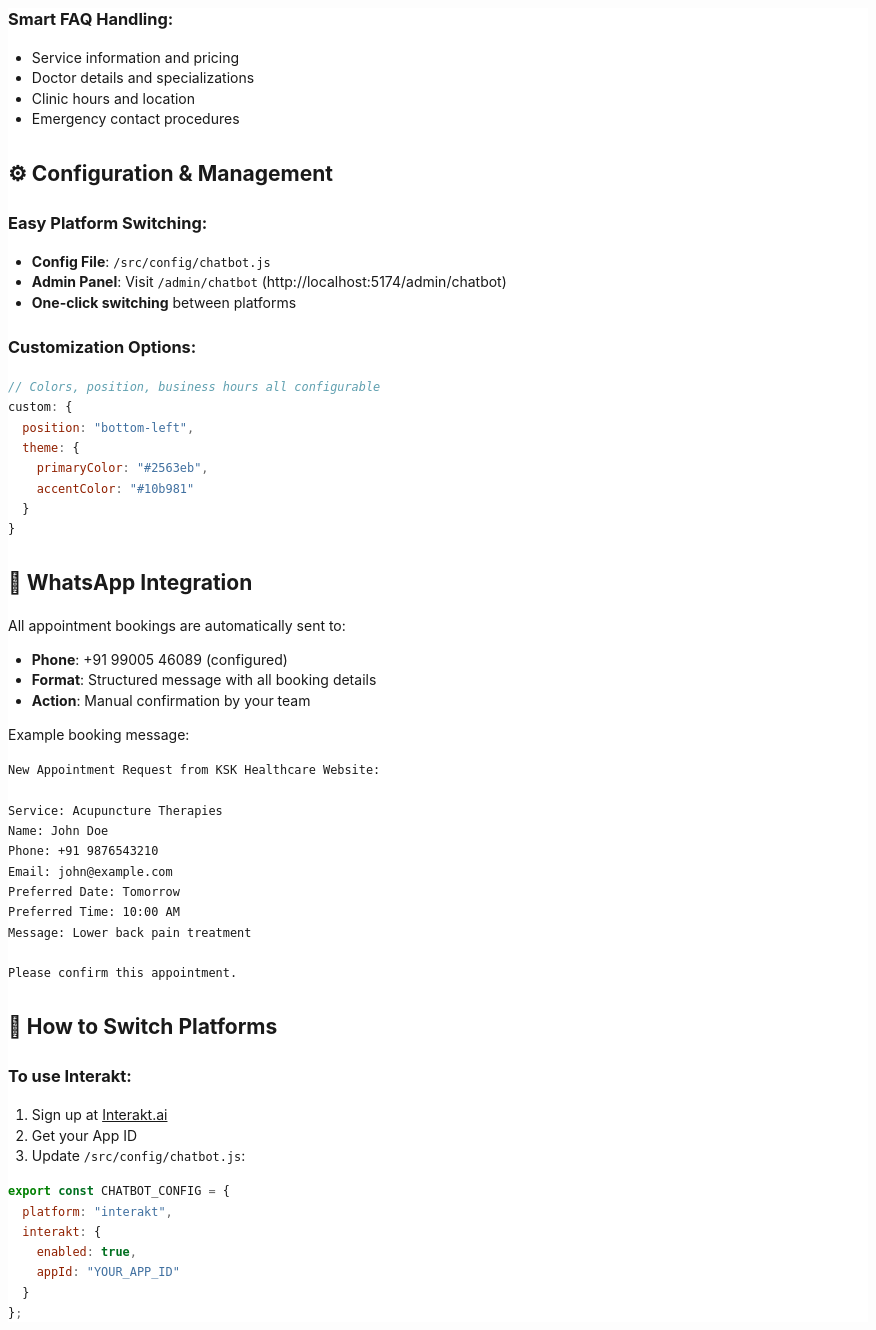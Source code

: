 ### Smart FAQ Handling:
- Service information and pricing
- Doctor details and specializations
- Clinic hours and location
- Emergency contact procedures

## ⚙️ Configuration & Management

### Easy Platform Switching:
- **Config File**: `/src/config/chatbot.js`
- **Admin Panel**: Visit `/admin/chatbot` (http://localhost:5174/admin/chatbot)
- **One-click switching** between platforms

### Customization Options:
```javascript
// Colors, position, business hours all configurable
custom: {
  position: "bottom-left",
  theme: {
    primaryColor: "#2563eb",
    accentColor: "#10b981"
  }
}
```

## 📱 WhatsApp Integration

All appointment bookings are automatically sent to:
- **Phone**: +91 99005 46089 (configured)
- **Format**: Structured message with all booking details
- **Action**: Manual confirmation by your team

Example booking message:
```
New Appointment Request from KSK Healthcare Website:

Service: Acupuncture Therapies
Name: John Doe
Phone: +91 9876543210
Email: john@example.com
Preferred Date: Tomorrow
Preferred Time: 10:00 AM
Message: Lower back pain treatment

Please confirm this appointment.
```

## 🔄 How to Switch Platforms

### To use Interakt:
1. Sign up at [Interakt.ai](https://interakt.ai)
2. Get your App ID
3. Update `/src/config/chatbot.js`:
```javascript
export const CHATBOT_CONFIG = {
  platform: "interakt",
  interakt: {
    enabled: true,
    appId: "YOUR_APP_ID"
  }
};
```

